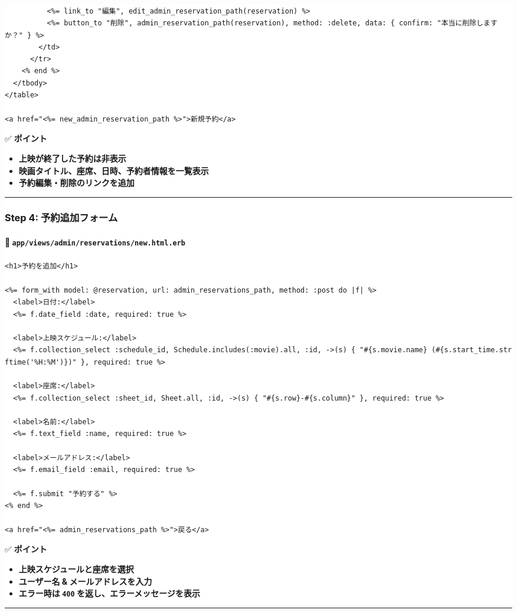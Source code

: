 ```erb
          <%= link_to "編集", edit_admin_reservation_path(reservation) %>
          <%= button_to "削除", admin_reservation_path(reservation), method: :delete, data: { confirm: "本当に削除しますか？" } %>
        </td>
      </tr>
    <% end %>
  </tbody>
</table>

<a href="<%= new_admin_reservation_path %>">新規予約</a>
```

✅ **ポイント**
- **上映が終了した予約は非表示**
- **映画タイトル、座席、日時、予約者情報を一覧表示**
- **予約編集・削除のリンクを追加**

---

### **Step 4: 予約追加フォーム**
#### **📌 `app/views/admin/reservations/new.html.erb`**
```erb
<h1>予約を追加</h1>

<%= form_with model: @reservation, url: admin_reservations_path, method: :post do |f| %>
  <label>日付:</label>
  <%= f.date_field :date, required: true %>

  <label>上映スケジュール:</label>
  <%= f.collection_select :schedule_id, Schedule.includes(:movie).all, :id, ->(s) { "#{s.movie.name} (#{s.start_time.strftime('%H:%M')})" }, required: true %>

  <label>座席:</label>
  <%= f.collection_select :sheet_id, Sheet.all, :id, ->(s) { "#{s.row}-#{s.column}" }, required: true %>

  <label>名前:</label>
  <%= f.text_field :name, required: true %>

  <label>メールアドレス:</label>
  <%= f.email_field :email, required: true %>

  <%= f.submit "予約する" %>
<% end %>

<a href="<%= admin_reservations_path %>">戻る</a>
```

✅ **ポイント**
- **上映スケジュールと座席を選択**
- **ユーザー名 & メールアドレスを入力**
- **エラー時は `400` を返し、エラーメッセージを表示**

---
